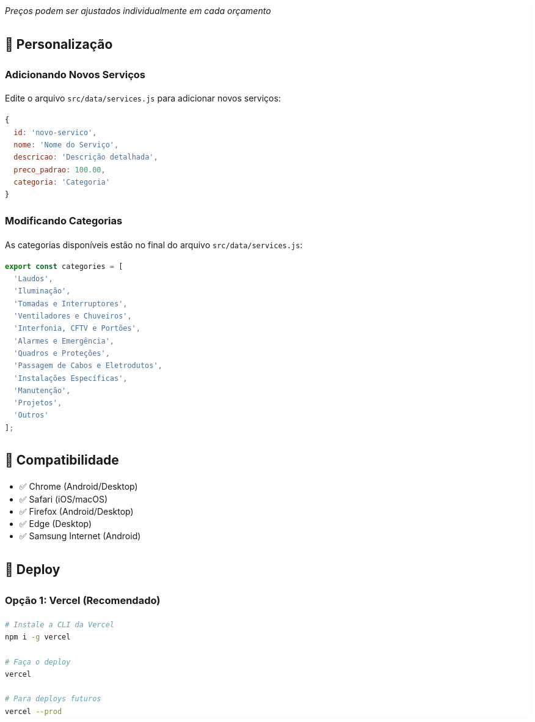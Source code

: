 *Preços podem ser ajustados individualmente em cada orçamento*

## 🔧 Personalização

### Adicionando Novos Serviços
Edite o arquivo `src/data/services.js` para adicionar novos serviços:

```javascript
{
  id: 'novo-servico',
  nome: 'Nome do Serviço',
  descricao: 'Descrição detalhada',
  preco_padrao: 100.00,
  categoria: 'Categoria'
}
```

### Modificando Categorias
As categorias disponíveis estão no final do arquivo `src/data/services.js`:

```javascript
export const categories = [
  'Laudos',
  'Iluminação',
  'Tomadas e Interruptores',
  'Ventiladores e Chuveiros',
  'Interfonia, CFTV e Portões',
  'Alarmes e Emergência',
  'Quadros e Proteções',
  'Passagem de Cabos e Eletrodutos',
  'Instalações Específicas',
  'Manutenção',
  'Projetos',
  'Outros'
];
```

## 📱 Compatibilidade

- ✅ Chrome (Android/Desktop)
- ✅ Safari (iOS/macOS)
- ✅ Firefox (Android/Desktop)
- ✅ Edge (Desktop)
- ✅ Samsung Internet (Android)

## 🚀 Deploy

### Opção 1: Vercel (Recomendado)
```bash
# Instale a CLI da Vercel
npm i -g vercel

# Faça o deploy
vercel

# Para deploys futuros
vercel --prod
```
